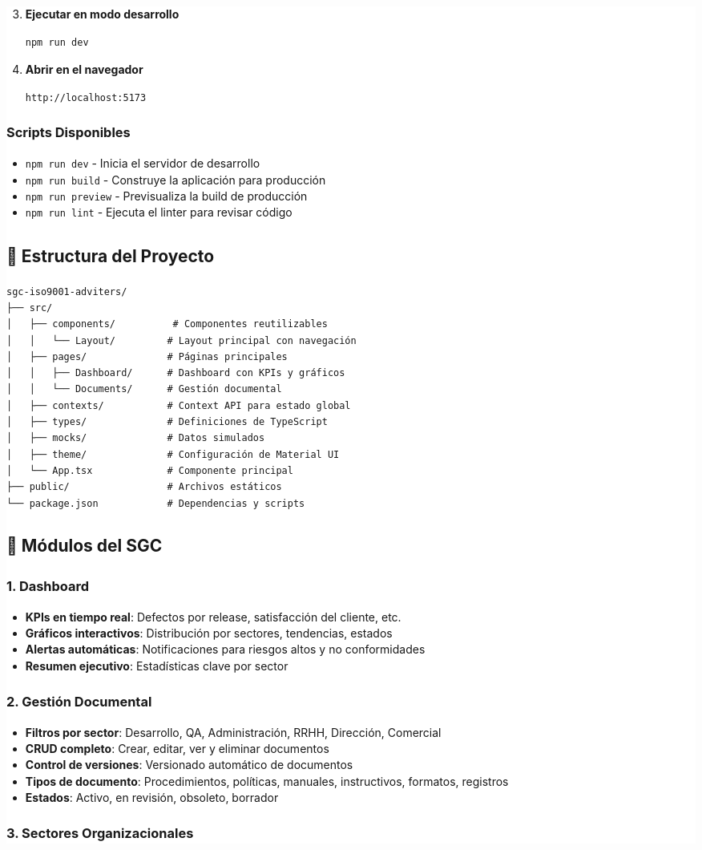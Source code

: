 3. **Ejecutar en modo desarrollo**
   ```bash
   npm run dev
   ```

4. **Abrir en el navegador**
   ```
   http://localhost:5173
   ```

### Scripts Disponibles

- `npm run dev` - Inicia el servidor de desarrollo
- `npm run build` - Construye la aplicación para producción
- `npm run preview` - Previsualiza la build de producción
- `npm run lint` - Ejecuta el linter para revisar código

## 📁 Estructura del Proyecto

```
sgc-iso9001-adviters/
├── src/
│   ├── components/          # Componentes reutilizables
│   │   └── Layout/         # Layout principal con navegación
│   ├── pages/              # Páginas principales
│   │   ├── Dashboard/      # Dashboard con KPIs y gráficos
│   │   └── Documents/      # Gestión documental
│   ├── contexts/           # Context API para estado global
│   ├── types/              # Definiciones de TypeScript
│   ├── mocks/              # Datos simulados
│   ├── theme/              # Configuración de Material UI
│   └── App.tsx             # Componente principal
├── public/                 # Archivos estáticos
└── package.json            # Dependencias y scripts
```

## 🎯 Módulos del SGC

### 1. Dashboard
- **KPIs en tiempo real**: Defectos por release, satisfacción del cliente, etc.
- **Gráficos interactivos**: Distribución por sectores, tendencias, estados
- **Alertas automáticas**: Notificaciones para riesgos altos y no conformidades
- **Resumen ejecutivo**: Estadísticas clave por sector

### 2. Gestión Documental
- **Filtros por sector**: Desarrollo, QA, Administración, RRHH, Dirección, Comercial
- **CRUD completo**: Crear, editar, ver y eliminar documentos
- **Control de versiones**: Versionado automático de documentos
- **Tipos de documento**: Procedimientos, políticas, manuales, instructivos, formatos, registros
- **Estados**: Activo, en revisión, obsoleto, borrador

### 3. Sectores Organizacionales
